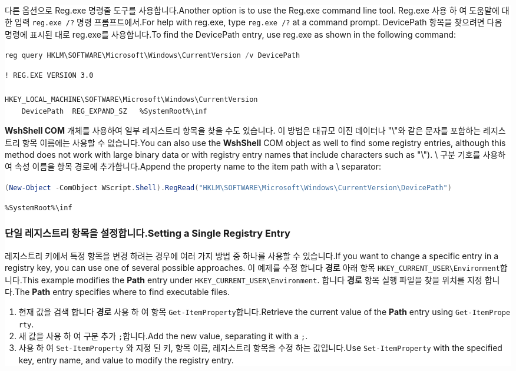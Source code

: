 <span data-ttu-id="6b2b8-126">다른 옵션으로 Reg.exe 명령줄 도구를 사용합니다.</span><span class="sxs-lookup"><span data-stu-id="6b2b8-126">Another option is to use the Reg.exe command line tool.</span></span> <span data-ttu-id="6b2b8-127">Reg.exe 사용 하 여 도움말에 대 한 입력 `reg.exe /?` 명령 프롬프트에서.</span><span class="sxs-lookup"><span data-stu-id="6b2b8-127">For help with reg.exe, type `reg.exe /?` at a command prompt.</span></span> <span data-ttu-id="6b2b8-128">DevicePath 항목을 찾으려면 다음 명령에 표시된 대로 reg.exe를 사용합니다.</span><span class="sxs-lookup"><span data-stu-id="6b2b8-128">To find the DevicePath entry, use reg.exe as shown in the following command:</span></span>

```powershell
reg query HKLM\SOFTWARE\Microsoft\Windows\CurrentVersion /v DevicePath
```

```Output
! REG.EXE VERSION 3.0

HKEY_LOCAL_MACHINE\SOFTWARE\Microsoft\Windows\CurrentVersion
    DevicePath  REG_EXPAND_SZ   %SystemRoot%\inf
```

<span data-ttu-id="6b2b8-129">**WshShell COM** 개체를 사용하여 일부 레지스트리 항목을 찾을 수도 있습니다. 이 방법은 대규모 이진 데이터나 "\\"와 같은 문자를 포함하는 레지스트리 항목 이름에는 사용할 수 없습니다.</span><span class="sxs-lookup"><span data-stu-id="6b2b8-129">You can also use the **WshShell** COM object as well to find some registry entries, although this method does not work with large binary data or with registry entry names that include characters such as "\\").</span></span> <span data-ttu-id="6b2b8-130">\\ 구분 기호를 사용하여 속성 이름을 항목 경로에 추가합니다.</span><span class="sxs-lookup"><span data-stu-id="6b2b8-130">Append the property name to the item path with a \\ separator:</span></span>

```powershell
(New-Object -ComObject WScript.Shell).RegRead("HKLM\SOFTWARE\Microsoft\Windows\CurrentVersion\DevicePath")
```

```Output
%SystemRoot%\inf
```

### <a name="setting-a-single-registry-entry"></a><span data-ttu-id="6b2b8-131">단일 레지스트리 항목을 설정합니다.</span><span class="sxs-lookup"><span data-stu-id="6b2b8-131">Setting a Single Registry Entry</span></span>

<span data-ttu-id="6b2b8-132">레지스트리 키에서 특정 항목을 변경 하려는 경우에 여러 가지 방법 중 하나를 사용할 수 있습니다.</span><span class="sxs-lookup"><span data-stu-id="6b2b8-132">If you want to change a specific entry in a registry key, you can use one of several possible approaches.</span></span> <span data-ttu-id="6b2b8-133">이 예제를 수정 합니다 **경로** 아래 항목 `HKEY_CURRENT_USER\Environment`합니다.</span><span class="sxs-lookup"><span data-stu-id="6b2b8-133">This example modifies the **Path** entry under `HKEY_CURRENT_USER\Environment`.</span></span> <span data-ttu-id="6b2b8-134">합니다 **경로** 항목 실행 파일을 찾을 위치를 지정 합니다.</span><span class="sxs-lookup"><span data-stu-id="6b2b8-134">The **Path** entry specifies where to find executable files.</span></span>

1. <span data-ttu-id="6b2b8-135">현재 값을 검색 합니다 **경로** 사용 하 여 항목 `Get-ItemProperty`합니다.</span><span class="sxs-lookup"><span data-stu-id="6b2b8-135">Retrieve the current value of the **Path** entry using `Get-ItemProperty`.</span></span>
2. <span data-ttu-id="6b2b8-136">새 값을 사용 하 여 구분 추가 `;`합니다.</span><span class="sxs-lookup"><span data-stu-id="6b2b8-136">Add the new value, separating it with a `;`.</span></span>
3. <span data-ttu-id="6b2b8-137">사용 하 여 `Set-ItemProperty` 와 지정 된 키, 항목 이름, 레지스트리 항목을 수정 하는 값입니다.</span><span class="sxs-lookup"><span data-stu-id="6b2b8-137">Use `Set-ItemProperty` with the specified key, entry name, and value to modify the registry entry.</span></span>

